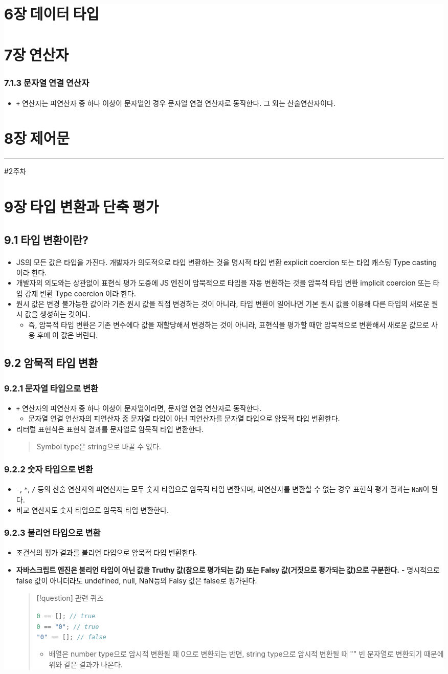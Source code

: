 # 6장 데이터 타입

# 7장 연산자

### 7.1.3 문자열 연결 연산자

- `+` 연산자는 피연산자 중 하나 이상이 문자열인 경우 문자열 연결 연산자로 동작한다. 그 외는 산술연산자이다.

# 8장 제어문

---

#2주차

# 9장 타입 변환과 단축 평가

## 9.1 타입 변환이란?

- JS의 모든 값은 타입을 가진다. 개발자가 의도적으로 타입 변환하는 것을 명시적 타입 변환 explicit coercion 또는 타입 캐스팅 Type casting 이라 한다.
- 개발자의 의도와는 상관없이 표현식 평가 도중에 JS 엔진이 암묵적으로 타입을 자동 변환하는 것을 암묵적 타입 변환 implicit coercion 또는 타입 강제 변환 Type coercion 이라 한다.
- 원시 값은 변경 불가능한 값이라 기존 원시 값을 직접 변경하는 것이 아니라, 타입 변환이 일어나면 기본 원시 값을 이용해 다른 타입의 새로운 원시 값을 생성하는 것이다.
  - 즉, 암묵적 타입 변환은 기존 변수에다 값을 재할당해서 변경하는 것이 아니라, 표현식을 평가할 때만 암묵적으로 변환해서 새로운 값으로 사용 후에 이 값은 버린다.

## 9.2 암묵적 타입 변환

### 9.2.1 문자열 타입으로 변환

- `+` 연산자의 피연산자 중 하나 이상이 문자열이라면, 문자열 연결 연산자로 동작한다.
  - 문자열 연결 연산자의 피연산자 중 문자열 타입이 아닌 피연산자를 문자열 타입으로 암묵적 타입 변환한다.
- 리터럴 표현식은 표현식 결과를 문자열로 암묵적 타입 변환한다.
  > Symbol type은 string으로 바꿀 수 없다.

### 9.2.2 숫자 타입으로 변환

- `-`, `*`, `/` 등의 산술 연산자의 피연산자는 모두 숫자 타입으로 암묵적 타입 변환되며, 피연산자를 변환할 수 없는 경우 표현식 평가 결과는 `NaN`이 된다.
- 비교 연산자도 숫자 타입으로 암묵적 타입 변환한다.

### 9.2.3 불리언 타입으로 변환

- 조건식의 평가 결과를 불리언 타입으로 암묵적 타입 변환한다.
- **자바스크립트 엔진은 불리언 타입이 아닌 값을 Truthy 값(참으로 평가되는 값) 또는 Falsy 값(거짓으로 평가되는 값)으로 구분한다.** - 명시적으로 false 값이 아니더라도 undefined, null, NaN등의 Falsy 값은 false로 평가된다.
  > [!question] 관련 퀴즈
  >
  > ```js
  > 0 == []; // true
  > 0 == "0"; // true
  > "0" == []; // false
  > ```
  >
  > - 배열은 number type으로 암시적 변환될 때 0으로 변환되는 반면, string type으로 암시적 변환될 때 "" 빈 문자열로 변환되기 때문에 위와 같은 결과가 나온다.


  [`${prefix} - ${++i}`]: i,
  [`${prefix} - ${++i}`]: i,
  [`${prefix} - ${++i}`]: i,